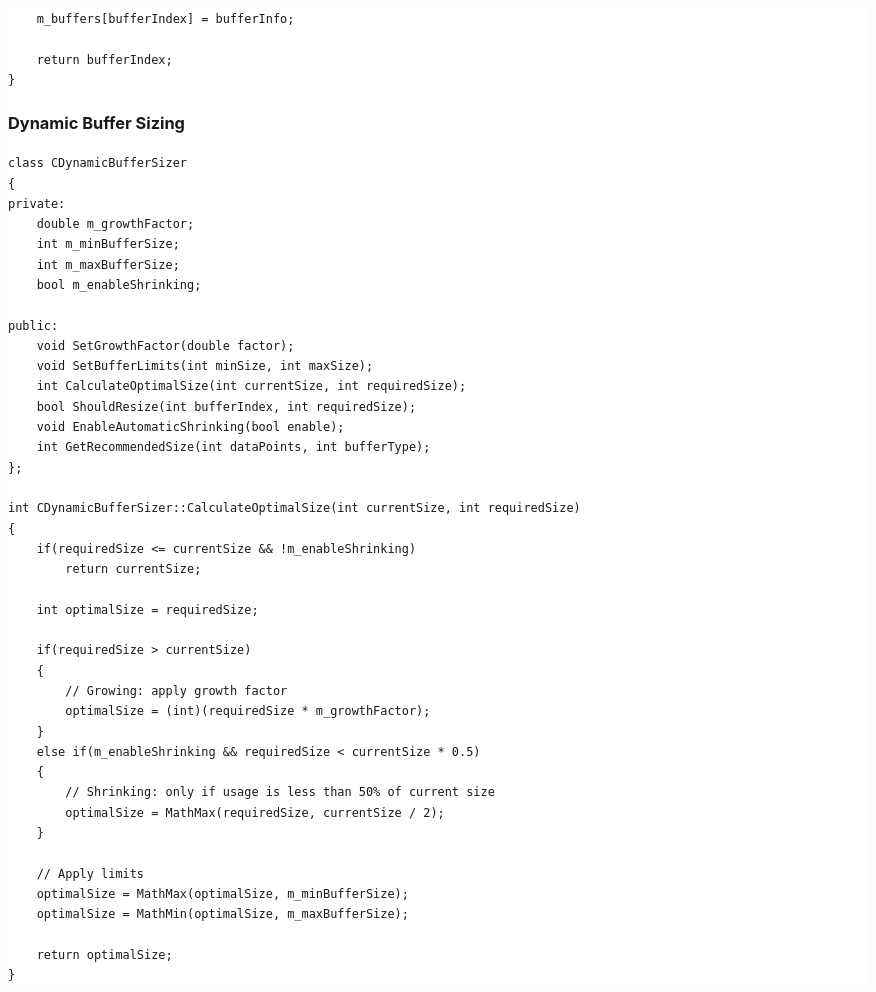 ```mq4
    m_buffers[bufferIndex] = bufferInfo;
    
    return bufferIndex;
}
```

### Dynamic Buffer Sizing
```mq4
class CDynamicBufferSizer
{
private:
    double m_growthFactor;
    int m_minBufferSize;
    int m_maxBufferSize;
    bool m_enableShrinking;
    
public:
    void SetGrowthFactor(double factor);
    void SetBufferLimits(int minSize, int maxSize);
    int CalculateOptimalSize(int currentSize, int requiredSize);
    bool ShouldResize(int bufferIndex, int requiredSize);
    void EnableAutomaticShrinking(bool enable);
    int GetRecommendedSize(int dataPoints, int bufferType);
};

int CDynamicBufferSizer::CalculateOptimalSize(int currentSize, int requiredSize)
{
    if(requiredSize <= currentSize && !m_enableShrinking)
        return currentSize;
    
    int optimalSize = requiredSize;
    
    if(requiredSize > currentSize)
    {
        // Growing: apply growth factor
        optimalSize = (int)(requiredSize * m_growthFactor);
    }
    else if(m_enableShrinking && requiredSize < currentSize * 0.5)
    {
        // Shrinking: only if usage is less than 50% of current size
        optimalSize = MathMax(requiredSize, currentSize / 2);
    }
    
    // Apply limits
    optimalSize = MathMax(optimalSize, m_minBufferSize);
    optimalSize = MathMin(optimalSize, m_maxBufferSize);
    
    return optimalSize;
}
```
